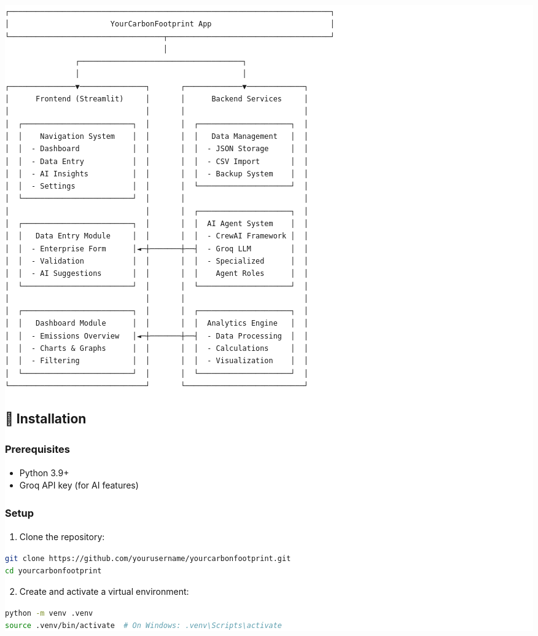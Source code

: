 ```
┌─────────────────────────────────────────────────────────────────────────┐
│                       YourCarbonFootprint App                           │
└───────────────────────────────────┬─────────────────────────────────────┘
                                    │
                ┌─────────────────────────────────────┐
                │                                     │
┌───────────────▼───────────────┐       ┌─────────────▼─────────────┐
│      Frontend (Streamlit)     │       │      Backend Services     │
│                               │       │                           │
│  ┌─────────────────────────┐  │       │  ┌─────────────────────┐  │
│  │    Navigation System    │  │       │  │   Data Management   │  │
│  │  - Dashboard            │  │       │  │  - JSON Storage     │  │
│  │  - Data Entry           │  │       │  │  - CSV Import       │  │
│  │  - AI Insights          │  │       │  │  - Backup System    │  │
│  │  - Settings             │  │       │  └─────────────────────┘  │
│  └─────────────────────────┘  │       │                           │
│                               │       │  ┌─────────────────────┐  │
│  ┌─────────────────────────┐  │       │  │  AI Agent System    │  │
│  │   Data Entry Module     │  │       │  │  - CrewAI Framework │  │
│  │  - Enterprise Form      │◄─┼───────┼──┤  - Groq LLM         │  │
│  │  - Validation           │  │       │  │  - Specialized      │  │
│  │  - AI Suggestions       │  │       │  │    Agent Roles      │  │
│  └─────────────────────────┘  │       │  └─────────────────────┘  │
│                               │       │                           │
│  ┌─────────────────────────┐  │       │  ┌─────────────────────┐  │
│  │   Dashboard Module      │  │       │  │  Analytics Engine   │  │
│  │  - Emissions Overview   │◄─┼───────┼──┤  - Data Processing  │  │
│  │  - Charts & Graphs      │  │       │  │  - Calculations     │  │
│  │  - Filtering            │  │       │  │  - Visualization    │  │
│  └─────────────────────────┘  │       │  └─────────────────────┘  │
└───────────────────────────────┘       └───────────────────────────┘
```

## 🚀 Installation

### Prerequisites
- Python 3.9+
- Groq API key (for AI features)

### Setup

1. Clone the repository:
```bash
git clone https://github.com/yourusername/yourcarbonfootprint.git
cd yourcarbonfootprint
```

2. Create and activate a virtual environment:
```bash
python -m venv .venv
source .venv/bin/activate  # On Windows: .venv\Scripts\activate
```
